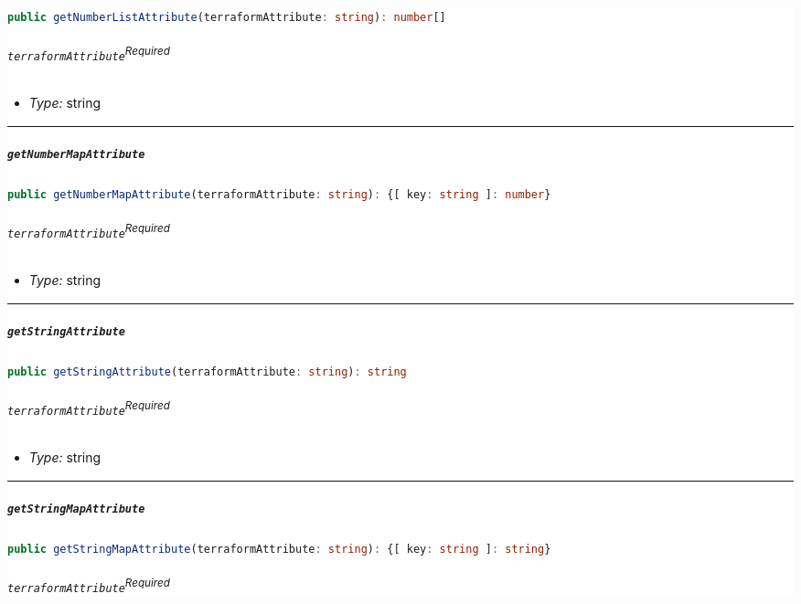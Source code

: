 ```typescript
public getNumberListAttribute(terraformAttribute: string): number[]
```

###### `terraformAttribute`<sup>Required</sup> <a name="terraformAttribute" id="@cdktf/provider-consul.dataConsulAclAuthMethod.DataConsulAclAuthMethod.getNumberListAttribute.parameter.terraformAttribute"></a>

- *Type:* string

---

##### `getNumberMapAttribute` <a name="getNumberMapAttribute" id="@cdktf/provider-consul.dataConsulAclAuthMethod.DataConsulAclAuthMethod.getNumberMapAttribute"></a>

```typescript
public getNumberMapAttribute(terraformAttribute: string): {[ key: string ]: number}
```

###### `terraformAttribute`<sup>Required</sup> <a name="terraformAttribute" id="@cdktf/provider-consul.dataConsulAclAuthMethod.DataConsulAclAuthMethod.getNumberMapAttribute.parameter.terraformAttribute"></a>

- *Type:* string

---

##### `getStringAttribute` <a name="getStringAttribute" id="@cdktf/provider-consul.dataConsulAclAuthMethod.DataConsulAclAuthMethod.getStringAttribute"></a>

```typescript
public getStringAttribute(terraformAttribute: string): string
```

###### `terraformAttribute`<sup>Required</sup> <a name="terraformAttribute" id="@cdktf/provider-consul.dataConsulAclAuthMethod.DataConsulAclAuthMethod.getStringAttribute.parameter.terraformAttribute"></a>

- *Type:* string

---

##### `getStringMapAttribute` <a name="getStringMapAttribute" id="@cdktf/provider-consul.dataConsulAclAuthMethod.DataConsulAclAuthMethod.getStringMapAttribute"></a>

```typescript
public getStringMapAttribute(terraformAttribute: string): {[ key: string ]: string}
```

###### `terraformAttribute`<sup>Required</sup> <a name="terraformAttribute" id="@cdktf/provider-consul.dataConsulAclAuthMethod.DataConsulAclAuthMethod.getStringMapAttribute.parameter.terraformAttribute"></a>
